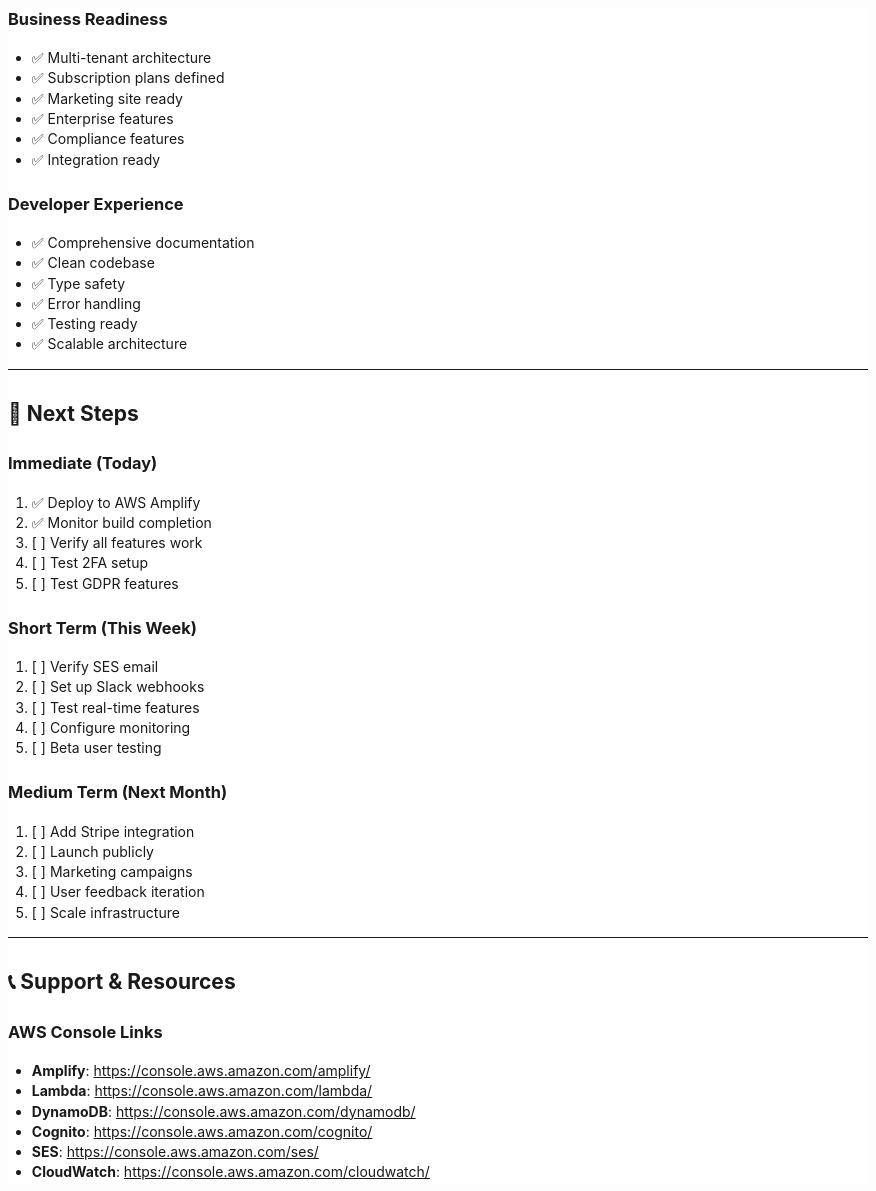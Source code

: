 ### **Business Readiness**
- ✅ Multi-tenant architecture
- ✅ Subscription plans defined
- ✅ Marketing site ready
- ✅ Enterprise features
- ✅ Compliance features
- ✅ Integration ready

### **Developer Experience**
- ✅ Comprehensive documentation
- ✅ Clean codebase
- ✅ Type safety
- ✅ Error handling
- ✅ Testing ready
- ✅ Scalable architecture

---

## 🚀 **Next Steps**

### **Immediate (Today)**
1. ✅ Deploy to AWS Amplify
2. ✅ Monitor build completion
3. [ ] Verify all features work
4. [ ] Test 2FA setup
5. [ ] Test GDPR features

### **Short Term (This Week)**
1. [ ] Verify SES email
2. [ ] Set up Slack webhooks
3. [ ] Test real-time features
4. [ ] Configure monitoring
5. [ ] Beta user testing

### **Medium Term (Next Month)**
1. [ ] Add Stripe integration
2. [ ] Launch publicly
3. [ ] Marketing campaigns
4. [ ] User feedback iteration
5. [ ] Scale infrastructure

---

## 📞 **Support & Resources**

### **AWS Console Links**
- **Amplify**: https://console.aws.amazon.com/amplify/
- **Lambda**: https://console.aws.amazon.com/lambda/
- **DynamoDB**: https://console.aws.amazon.com/dynamodb/
- **Cognito**: https://console.aws.amazon.com/cognito/
- **SES**: https://console.aws.amazon.com/ses/
- **CloudWatch**: https://console.aws.amazon.com/cloudwatch/
